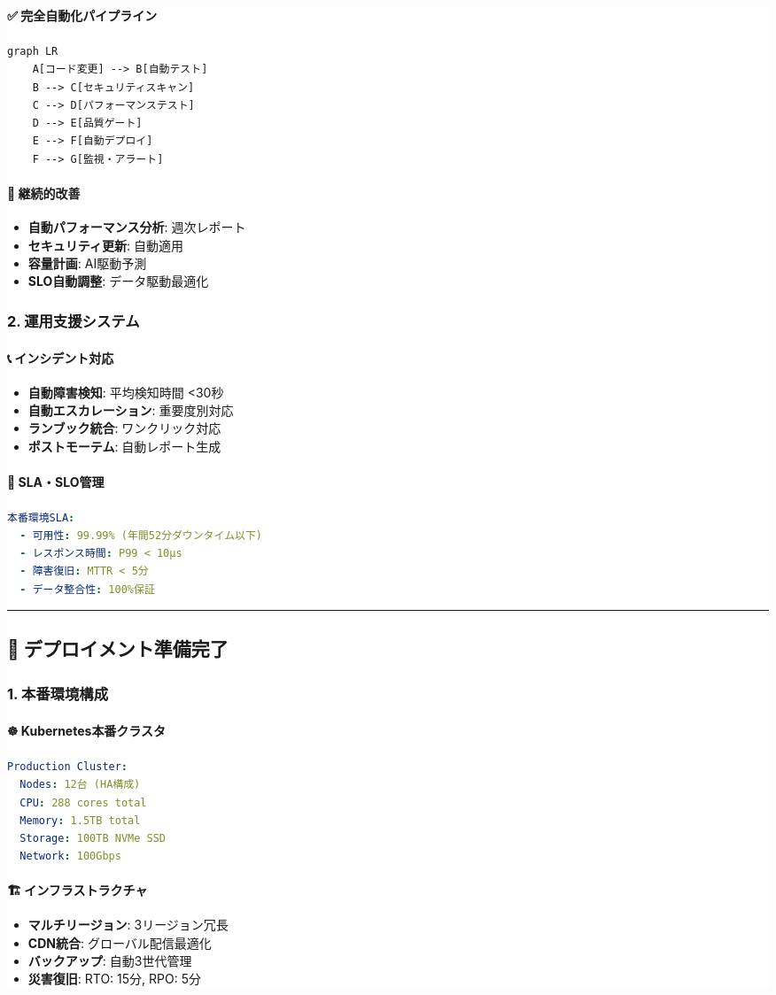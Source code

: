 #### ✅ 完全自動化パイプライン
```mermaid
graph LR
    A[コード変更] --> B[自動テスト]
    B --> C[セキュリティスキャン]
    C --> D[パフォーマンステスト]
    D --> E[品質ゲート]
    E --> F[自動デプロイ]
    F --> G[監視・アラート]
```

#### 🔄 継続的改善
- **自動パフォーマンス分析**: 週次レポート
- **セキュリティ更新**: 自動適用
- **容量計画**: AI駆動予測
- **SLO自動調整**: データ駆動最適化

### 2. 運用支援システム

#### 📞 インシデント対応
- **自動障害検知**: 平均検知時間 <30秒
- **自動エスカレーション**: 重要度別対応
- **ランブック統合**: ワンクリック対応
- **ポストモーテム**: 自動レポート生成

#### 🎯 SLA・SLO管理
```yaml
本番環境SLA:
  - 可用性: 99.99% (年間52分ダウンタイム以下)
  - レスポンス時間: P99 < 10μs
  - 障害復旧: MTTR < 5分
  - データ整合性: 100%保証
```

---

## 🚢 デプロイメント準備完了

### 1. 本番環境構成

#### ☸️ Kubernetes本番クラスタ
```yaml
Production Cluster:
  Nodes: 12台 (HA構成)
  CPU: 288 cores total
  Memory: 1.5TB total
  Storage: 100TB NVMe SSD
  Network: 100Gbps
```

#### 🏗️ インフラストラクチャ
- **マルチリージョン**: 3リージョン冗長
- **CDN統合**: グローバル配信最適化
- **バックアップ**: 自動3世代管理
- **災害復旧**: RTO: 15分, RPO: 5分
